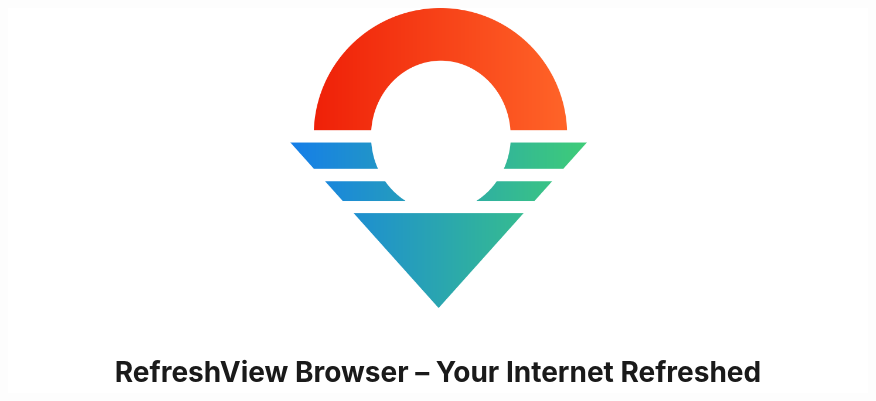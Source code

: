 <div align="center">
  <a href="https://refreshview.com">
    <img src="icons/source/branding/refreshview_logo.svg" width="300" height="300" />
  </a>
  
  # RefreshView Browser &ndash; Your Internet Refreshed
</div>
